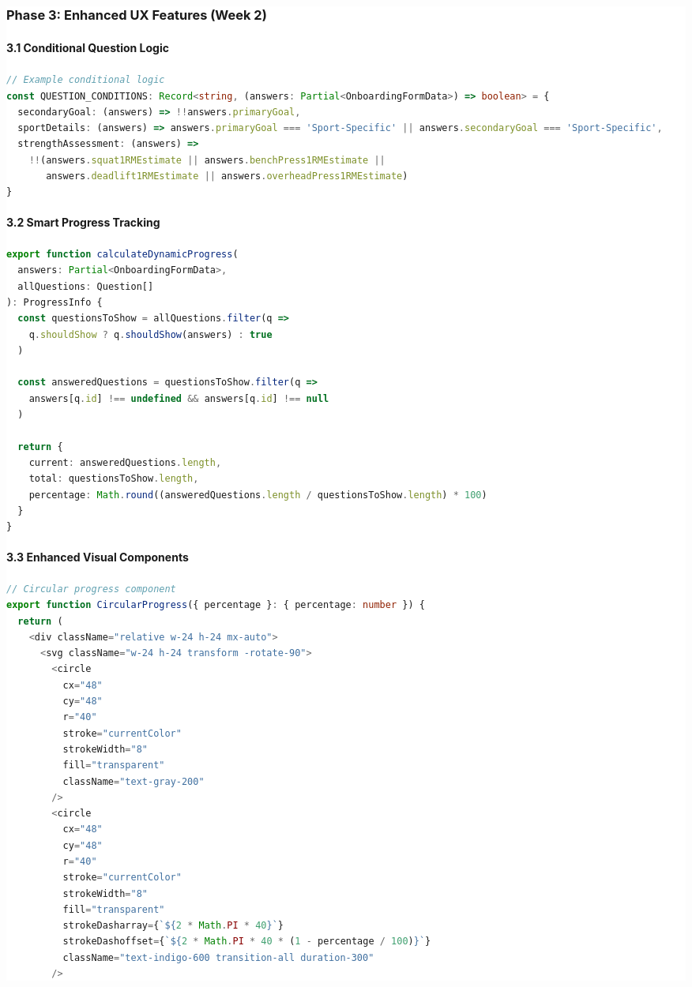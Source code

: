 ### Phase 3: Enhanced UX Features (Week 2)

#### 3.1 Conditional Question Logic
```typescript
// Example conditional logic
const QUESTION_CONDITIONS: Record<string, (answers: Partial<OnboardingFormData>) => boolean> = {
  secondaryGoal: (answers) => !!answers.primaryGoal,
  sportDetails: (answers) => answers.primaryGoal === 'Sport-Specific' || answers.secondaryGoal === 'Sport-Specific',
  strengthAssessment: (answers) => 
    !!(answers.squat1RMEstimate || answers.benchPress1RMEstimate || 
       answers.deadlift1RMEstimate || answers.overheadPress1RMEstimate)
}
```

#### 3.2 Smart Progress Tracking
```typescript
export function calculateDynamicProgress(
  answers: Partial<OnboardingFormData>,
  allQuestions: Question[]
): ProgressInfo {
  const questionsToShow = allQuestions.filter(q => 
    q.shouldShow ? q.shouldShow(answers) : true
  )
  
  const answeredQuestions = questionsToShow.filter(q => 
    answers[q.id] !== undefined && answers[q.id] !== null
  )
  
  return {
    current: answeredQuestions.length,
    total: questionsToShow.length,
    percentage: Math.round((answeredQuestions.length / questionsToShow.length) * 100)
  }
}
```

#### 3.3 Enhanced Visual Components
```typescript
// Circular progress component
export function CircularProgress({ percentage }: { percentage: number }) {
  return (
    <div className="relative w-24 h-24 mx-auto">
      <svg className="w-24 h-24 transform -rotate-90">
        <circle
          cx="48"
          cy="48"
          r="40"
          stroke="currentColor"
          strokeWidth="8"
          fill="transparent"
          className="text-gray-200"
        />
        <circle
          cx="48"
          cy="48"
          r="40"
          stroke="currentColor"
          strokeWidth="8"
          fill="transparent"
          strokeDasharray={`${2 * Math.PI * 40}`}
          strokeDashoffset={`${2 * Math.PI * 40 * (1 - percentage / 100)}`}
          className="text-indigo-600 transition-all duration-300"
        />
```
